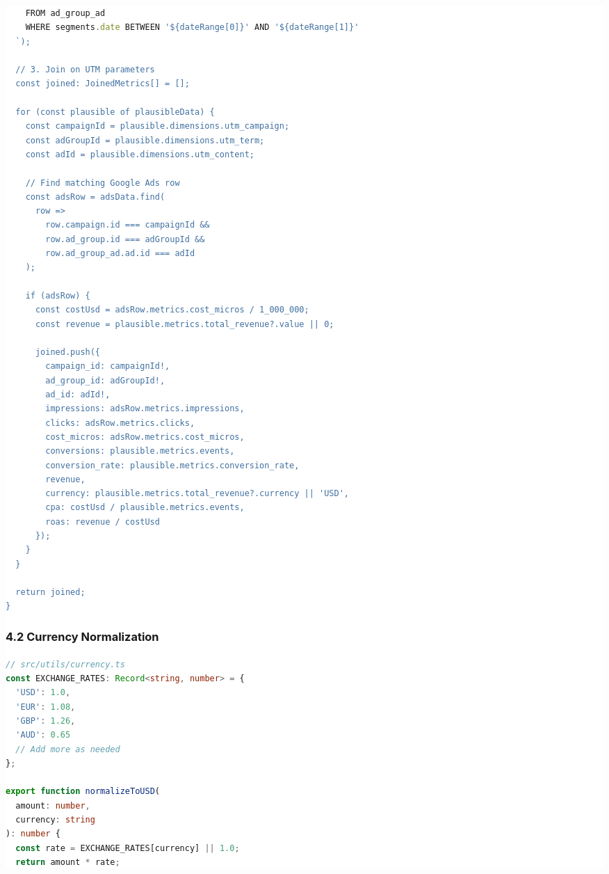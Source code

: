 ```typescript
    FROM ad_group_ad
    WHERE segments.date BETWEEN '${dateRange[0]}' AND '${dateRange[1]}'
  `);

  // 3. Join on UTM parameters
  const joined: JoinedMetrics[] = [];

  for (const plausible of plausibleData) {
    const campaignId = plausible.dimensions.utm_campaign;
    const adGroupId = plausible.dimensions.utm_term;
    const adId = plausible.dimensions.utm_content;

    // Find matching Google Ads row
    const adsRow = adsData.find(
      row =>
        row.campaign.id === campaignId &&
        row.ad_group.id === adGroupId &&
        row.ad_group_ad.ad.id === adId
    );

    if (adsRow) {
      const costUsd = adsRow.metrics.cost_micros / 1_000_000;
      const revenue = plausible.metrics.total_revenue?.value || 0;

      joined.push({
        campaign_id: campaignId!,
        ad_group_id: adGroupId!,
        ad_id: adId!,
        impressions: adsRow.metrics.impressions,
        clicks: adsRow.metrics.clicks,
        cost_micros: adsRow.metrics.cost_micros,
        conversions: plausible.metrics.events,
        conversion_rate: plausible.metrics.conversion_rate,
        revenue,
        currency: plausible.metrics.total_revenue?.currency || 'USD',
        cpa: costUsd / plausible.metrics.events,
        roas: revenue / costUsd
      });
    }
  }

  return joined;
}
```

### 4.2 Currency Normalization

```typescript
// src/utils/currency.ts
const EXCHANGE_RATES: Record<string, number> = {
  'USD': 1.0,
  'EUR': 1.08,
  'GBP': 1.26,
  'AUD': 0.65
  // Add more as needed
};

export function normalizeToUSD(
  amount: number,
  currency: string
): number {
  const rate = EXCHANGE_RATES[currency] || 1.0;
  return amount * rate;
```